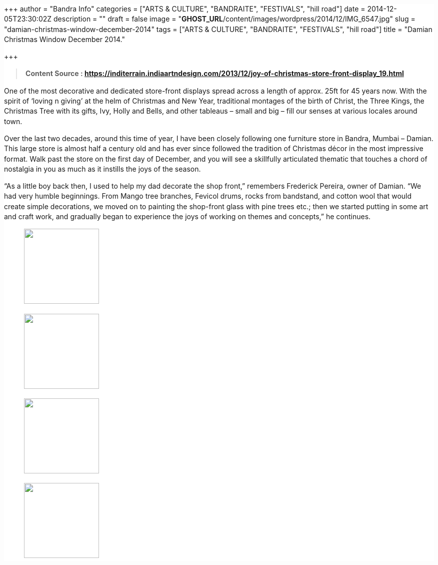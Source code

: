 +++
author = "Bandra Info"
categories = ["ARTS &amp; CULTURE", "BANDRAITE", "FESTIVALS", "hill road"]
date = 2014-12-05T23:30:02Z
description = ""
draft = false
image = "__GHOST_URL__/content/images/wordpress/2014/12/IMG_6547.jpg"
slug = "damian-christmas-window-december-2014"
tags = ["ARTS &amp; CULTURE", "BANDRAITE", "FESTIVALS", "hill road"]
title = "Damian Christmas Window December 2014."

+++


<blockquote>
<p class="p1"><strong><span class="s1"> Content Source : <a href="https://inditerrain.indiaartndesign.com/2013/12/joy-of-christmas-store-front-display_19.html">https://inditerrain.indiaartndesign.com/2013/12/joy-of-christmas-store-front-display_19.html</a></span></strong></p>
</blockquote>
<p class="p1"><span class="s1">One of the most decorative and dedicated store-front displays spread across a length of approx. 25ft for 45 years now. </span>With the spirit of ‘loving n giving’ at the helm of Christmas and New Year, traditional montages of the birth of Christ, the Three Kings, the Christmas Tree with its gifts, Ivy, Holly and Bells, and other tableaus – small and big – fill our senses at various locales around town.</p>
<p class="p1"><span class="s1">Over the last two decades, around this time of year, I have been closely following one <a><span class="s2">furniture</span></a> store in Bandra, Mumbai – Damian. This large store is almost half a century old and has ever since followed the tradition of Christmas décor in the most impressive format. Walk past the store on the first day of December, and you will see a skillfully articulated thematic that touches a chord of nostalgia in you as much as it instills the joys of the season.</span></p>
<p class="p1"><span class="s1">“As a little boy back then, I used to help my dad decorate the shop front,” remembers Frederick Pereira, owner of Damian. “We had very humble beginnings. From Mango tree branches, Fevicol drums, rocks from bandstand, and cotton wool that would create simple decorations, we moved on to painting the shop-front glass with pine trees etc.; then we started putting in some <a><span class="s2">art</span></a> and craft work, and gradually began to experience the joys of working on themes and concepts,” he continues.</span></p>
<p><div id='gallery-110' class='gallery galleryid-7448 gallery-columns-3 gallery-size-thumbnail'><figure class='gallery-item'>
			<div class='gallery-icon landscape'>
				<a href='__GHOST_URL__/damian-christmas-window-december-2014/img_6488/'><img width="150" height="150" src="https://i1.wp.com/bandra.info/wp-content/uploads/2014/12/IMG_6488.png?resize=150%2C150&#038;ssl=1" class="attachment-thumbnail size-thumbnail" alt="" loading="lazy" srcset="https://i1.wp.com/bandra.info/wp-content/uploads/2014/12/IMG_6488.png?resize=150%2C150&amp;ssl=1 150w, https://i1.wp.com/bandra.info/wp-content/uploads/2014/12/IMG_6488.png?zoom=2&amp;resize=150%2C150&amp;ssl=1 300w, https://i1.wp.com/bandra.info/wp-content/uploads/2014/12/IMG_6488.png?zoom=3&amp;resize=150%2C150&amp;ssl=1 450w" sizes="(max-width: 150px) 100vw, 150px" data-recalc-dims="1" /></a>
			</div></figure><figure class='gallery-item'>
			<div class='gallery-icon landscape'>
				<a href='__GHOST_URL__/damian-christmas-window-december-2014/img_6490/'><img width="150" height="150" src="https://i0.wp.com/bandra.info/wp-content/uploads/2014/12/IMG_6490.png?resize=150%2C150&#038;ssl=1" class="attachment-thumbnail size-thumbnail" alt="" loading="lazy" srcset="https://i0.wp.com/bandra.info/wp-content/uploads/2014/12/IMG_6490.png?resize=150%2C150&amp;ssl=1 150w, https://i0.wp.com/bandra.info/wp-content/uploads/2014/12/IMG_6490.png?zoom=2&amp;resize=150%2C150&amp;ssl=1 300w, https://i0.wp.com/bandra.info/wp-content/uploads/2014/12/IMG_6490.png?zoom=3&amp;resize=150%2C150&amp;ssl=1 450w" sizes="(max-width: 150px) 100vw, 150px" data-recalc-dims="1" /></a>
			</div></figure><figure class='gallery-item'>
			<div class='gallery-icon landscape'>
				<a href='__GHOST_URL__/damian-christmas-window-december-2014/img_6493/'><img width="150" height="150" src="https://i1.wp.com/bandra.info/wp-content/uploads/2014/12/IMG_6493.png?resize=150%2C150&#038;ssl=1" class="attachment-thumbnail size-thumbnail" alt="" loading="lazy" srcset="https://i1.wp.com/bandra.info/wp-content/uploads/2014/12/IMG_6493.png?resize=150%2C150&amp;ssl=1 150w, https://i1.wp.com/bandra.info/wp-content/uploads/2014/12/IMG_6493.png?zoom=2&amp;resize=150%2C150&amp;ssl=1 300w, https://i1.wp.com/bandra.info/wp-content/uploads/2014/12/IMG_6493.png?zoom=3&amp;resize=150%2C150&amp;ssl=1 450w" sizes="(max-width: 150px) 100vw, 150px" data-recalc-dims="1" /></a>
			</div></figure><figure class='gallery-item'>
			<div class='gallery-icon landscape'>
				<a href='__GHOST_URL__/damian-christmas-window-december-2014/img_6496/'><img width="150" height="150" src="https://i2.wp.com/bandra.info/wp-content/uploads/2014/12/IMG_6496.png?resize=150%2C150&#038;ssl=1" class="attachment-thumbnail size-thumbnail" alt="" loading="lazy" srcset="https://i2.wp.com/bandra.info/wp-content/uploads/2014/12/IMG_6496.png?resize=150%2C150&amp;ssl=1 150w, https://i2.wp.com/bandra.info/wp-content/uploads/2014/12/IMG_6496.png?zoom=2&amp;resize=150%2C150&amp;ssl=1 300w, https://i2.wp.com/bandra.info/wp-content/uploads/2014/12/IMG_6496.png?zoom=3&amp;resize=150%2C150&amp;ssl=1 450w" sizes="(max-width: 150px) 100vw, 150px" data-recalc-dims="1" /></a>
			</div></figure><figure class='gallery-item'>
			<div class='gallery-icon landscape'>